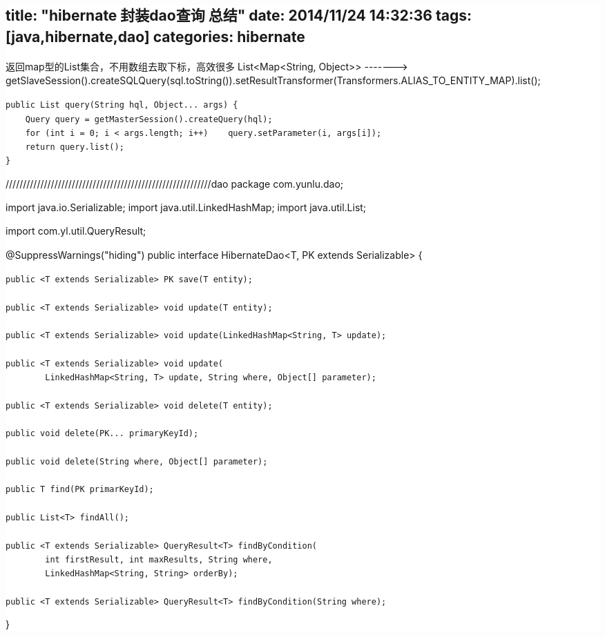 title: "hibernate 封装dao查询 总结"
date: 2014/11/24 14:32:36
tags: [java,hibernate,dao]
categories: hibernate
---




返回map型的List集合，不用数组去取下标，高效很多
List<Map<String, Object>>
------->
getSlaveSession().createSQLQuery(sql.toString()).setResultTransformer(Transformers.ALIAS_TO_ENTITY_MAP).list();





    public List query(String hql, Object... args) {
        Query query = getMasterSession().createQuery(hql);
        for (int i = 0; i < args.length; i++)    query.setParameter(i, args[i]);
        return query.list();
    }  


///////////////////////////////////////////////////////////dao
package com.yunlu.dao;

import java.io.Serializable;
import java.util.LinkedHashMap;
import java.util.List;

import com.yl.util.QueryResult;

@SuppressWarnings("hiding")
public interface HibernateDao<T, PK extends Serializable> {

	public <T extends Serializable> PK save(T entity);

	public <T extends Serializable> void update(T entity);

	public <T extends Serializable> void update(LinkedHashMap<String, T> update);

	public <T extends Serializable> void update(
			LinkedHashMap<String, T> update, String where, Object[] parameter);

	public <T extends Serializable> void delete(T entity);

	public void delete(PK... primaryKeyId);

	public void delete(String where, Object[] parameter);

	public T find(PK primarKeyId);

	public List<T> findAll();

	public <T extends Serializable> QueryResult<T> findByCondition(
			int firstResult, int maxResults, String where,
			LinkedHashMap<String, String> orderBy);

	public <T extends Serializable> QueryResult<T> findByCondition(String where);
}
